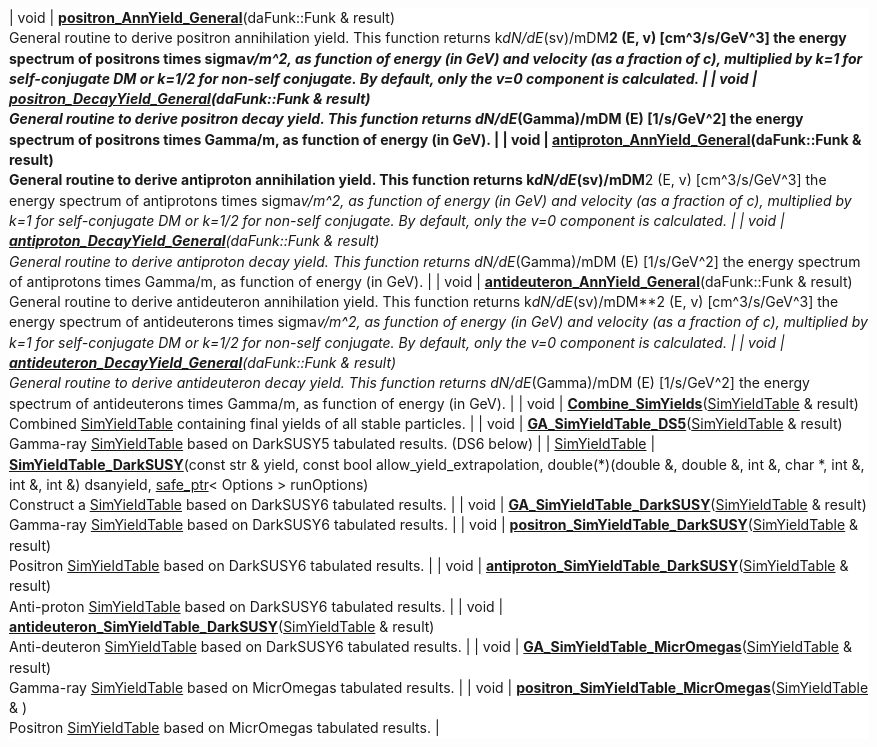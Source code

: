 | void | **[positron_AnnYield_General](/documentation/code/namespaces/namespacegambit_1_1darkbit/#function-positron-annyield-general)**(daFunk::Funk & result)<br>General routine to derive positron annihilation yield. This function returns k*dN/dE*(sv)/mDM**2 (E, v) [cm^3/s/GeV^3] the energy spectrum of positrons times sigma*v/m^2, as function of energy (in GeV) and velocity (as a fraction of c), multiplied by k=1 for self-conjugate DM or k=1/2 for non-self conjugate. By default, only the v=0 component is calculated.  |
| void | **[positron_DecayYield_General](/documentation/code/namespaces/namespacegambit_1_1darkbit/#function-positron-decayyield-general)**(daFunk::Funk & result)<br>General routine to derive positron decay yield. This function returns dN/dE*(Gamma)/mDM (E) [1/s/GeV^2] the energy spectrum of positrons times Gamma/m, as function of energy (in GeV).  |
| void | **[antiproton_AnnYield_General](/documentation/code/namespaces/namespacegambit_1_1darkbit/#function-antiproton-annyield-general)**(daFunk::Funk & result)<br>General routine to derive antiproton annihilation yield. This function returns k*dN/dE*(sv)/mDM**2 (E, v) [cm^3/s/GeV^3] the energy spectrum of antiprotons times sigma*v/m^2, as function of energy (in GeV) and velocity (as a fraction of c), multiplied by k=1 for self-conjugate DM or k=1/2 for non-self conjugate. By default, only the v=0 component is calculated.  |
| void | **[antiproton_DecayYield_General](/documentation/code/namespaces/namespacegambit_1_1darkbit/#function-antiproton-decayyield-general)**(daFunk::Funk & result)<br>General routine to derive antiproton decay yield. This function returns dN/dE*(Gamma)/mDM (E) [1/s/GeV^2] the energy spectrum of antiprotons times Gamma/m, as function of energy (in GeV).  |
| void | **[antideuteron_AnnYield_General](/documentation/code/namespaces/namespacegambit_1_1darkbit/#function-antideuteron-annyield-general)**(daFunk::Funk & result)<br>General routine to derive antideuteron annihilation yield. This function returns k*dN/dE*(sv)/mDM**2 (E, v) [cm^3/s/GeV^3] the energy spectrum of antideuterons times sigma*v/m^2, as function of energy (in GeV) and velocity (as a fraction of c), multiplied by k=1 for self-conjugate DM or k=1/2 for non-self conjugate. By default, only the v=0 component is calculated.  |
| void | **[antideuteron_DecayYield_General](/documentation/code/namespaces/namespacegambit_1_1darkbit/#function-antideuteron-decayyield-general)**(daFunk::Funk & result)<br>General routine to derive antideuteron decay yield. This function returns dN/dE*(Gamma)/mDM (E) [1/s/GeV^2] the energy spectrum of antideuterons times Gamma/m, as function of energy (in GeV).  |
| void | **[Combine_SimYields](/documentation/code/namespaces/namespacegambit_1_1darkbit/#function-combine-simyields)**([SimYieldTable](/documentation/code/classes/classgambit_1_1darkbit_1_1simyieldtable/) & result)<br>Combined [SimYieldTable]() containing final yields of all stable particles.  |
| void | **[GA_SimYieldTable_DS5](/documentation/code/namespaces/namespacegambit_1_1darkbit/#function-ga-simyieldtable-ds5)**([SimYieldTable](/documentation/code/classes/classgambit_1_1darkbit_1_1simyieldtable/) & result)<br>Gamma-ray [SimYieldTable]() based on DarkSUSY5 tabulated results. (DS6 below)  |
| [SimYieldTable](/documentation/code/classes/classgambit_1_1darkbit_1_1simyieldtable/) | **[SimYieldTable_DarkSUSY](/documentation/code/namespaces/namespacegambit_1_1darkbit/#function-simyieldtable-darksusy)**(const str & yield, const bool allow_yield_extrapolation, double(*)(double &, double &, int &, char *, int &, int &, int &) dsanyield, [safe_ptr](/documentation/code/classes/classgambit_1_1safe__ptr/)< Options > runOptions)<br>Construct a [SimYieldTable]() based on DarkSUSY6 tabulated results.  |
| void | **[GA_SimYieldTable_DarkSUSY](/documentation/code/namespaces/namespacegambit_1_1darkbit/#function-ga-simyieldtable-darksusy)**([SimYieldTable](/documentation/code/classes/classgambit_1_1darkbit_1_1simyieldtable/) & result)<br>Gamma-ray [SimYieldTable]() based on DarkSUSY6 tabulated results.  |
| void | **[positron_SimYieldTable_DarkSUSY](/documentation/code/namespaces/namespacegambit_1_1darkbit/#function-positron-simyieldtable-darksusy)**([SimYieldTable](/documentation/code/classes/classgambit_1_1darkbit_1_1simyieldtable/) & result)<br>Positron [SimYieldTable]() based on DarkSUSY6 tabulated results.  |
| void | **[antiproton_SimYieldTable_DarkSUSY](/documentation/code/namespaces/namespacegambit_1_1darkbit/#function-antiproton-simyieldtable-darksusy)**([SimYieldTable](/documentation/code/classes/classgambit_1_1darkbit_1_1simyieldtable/) & result)<br>Anti-proton [SimYieldTable]() based on DarkSUSY6 tabulated results.  |
| void | **[antideuteron_SimYieldTable_DarkSUSY](/documentation/code/namespaces/namespacegambit_1_1darkbit/#function-antideuteron-simyieldtable-darksusy)**([SimYieldTable](/documentation/code/classes/classgambit_1_1darkbit_1_1simyieldtable/) & result)<br>Anti-deuteron [SimYieldTable]() based on DarkSUSY6 tabulated results.  |
| void | **[GA_SimYieldTable_MicrOmegas](/documentation/code/namespaces/namespacegambit_1_1darkbit/#function-ga-simyieldtable-micromegas)**([SimYieldTable](/documentation/code/classes/classgambit_1_1darkbit_1_1simyieldtable/) & result)<br>Gamma-ray [SimYieldTable]() based on MicrOmegas tabulated results.  |
| void | **[positron_SimYieldTable_MicrOmegas](/documentation/code/namespaces/namespacegambit_1_1darkbit/#function-positron-simyieldtable-micromegas)**([SimYieldTable](/documentation/code/classes/classgambit_1_1darkbit_1_1simyieldtable/) & )<br>Positron [SimYieldTable]() based on MicrOmegas tabulated results.  |